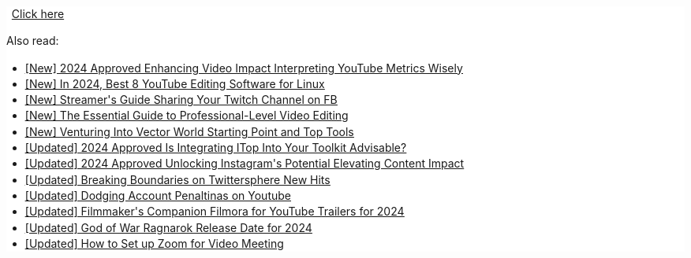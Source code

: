 




<span id="1993654">
					<video width="128" height="480" style="cursor:pointer"
           poster="//a.impactradius-go.com/display-clicktoplayimage/1993654.png"
           onclick="if(!this.playClicked){this.play();this.setAttribute('controls',true);this.playClicked=true;}">
	   <source src="//a.impactradius-go.com/display-ad/22993-1993654">
	   <img src="//a.impactradius-go.com/display-clicktoplayimage/1993654.png" style="border: none; height: 100%; width: 100%; object-fit: contain">
	</video>
	<div style="width:80px;text-align:center"><a href="javascript:window.open(decodeURIComponent('https%3A%2F%2Fhomestyler.sjv.io%2Fc%2F5597632%2F1993654%2F22993'), '_blank');void(0);">Click here</a></div>
</span>
<img height="0" width="0" src="https://imp.pxf.io/i/5597632/1993654/22993" style="position:absolute;visibility:hidden;" border="0" />





<ins class="adsbygoogle"
     style="display:block"
     data-ad-format="autorelaxed"
     data-ad-client="ca-pub-7571918770474297"
     data-ad-slot="1223367746"></ins>



<ins class="adsbygoogle"
     style="display:block"
     data-ad-client="ca-pub-7571918770474297"
     data-ad-slot="8358498916"
     data-ad-format="auto"
     data-full-width-responsive="true"></ins>

<span class="atpl-alsoreadstyle">Also read:</span>
<div><ul>
<li><a href="https://youtube-zero.techidaily.com/024-approved-enhancing-video-impact-interpreting-youtube-metrics-wisely/"><u>[New] 2024 Approved  Enhancing Video Impact  Interpreting YouTube Metrics Wisely</u></a></li>
<li><a href="https://youtube-sure.techidaily.com/n-2024-best-8-youtube-editing-software-for-linux/"><u>[New] In 2024, Best 8 YouTube Editing Software for Linux</u></a></li>
<li><a href="https://facebook-videos.techidaily.com/new-streamers-guide-sharing-your-twitch-channel-on-fb/"><u>[New] Streamer's Guide  Sharing Your Twitch Channel on FB</u></a></li>
<li><a href="https://facebook-record-videos.techidaily.com/new-the-essential-guide-to-professional-level-video-editing/"><u>[New] The Essential Guide to Professional-Level Video Editing</u></a></li>
<li><a href="https://fox-blue.techidaily.com/new-venturing-into-vector-world-starting-point-and-top-tools/"><u>[New] Venturing Into Vector World  Starting Point and Top Tools</u></a></li>
<li><a href="https://visual-screen-recording.techidaily.com/updated-2024-approved-is-integrating-itop-into-your-toolkit-advisable/"><u>[Updated] 2024 Approved  Is Integrating ITop Into Your Toolkit Advisable?</u></a></li>
<li><a href="https://instagram-videos.techidaily.com/updated-2024-approved-unlocking-instagrams-potential-elevating-content-impact/"><u>[Updated] 2024 Approved  Unlocking Instagram's Potential  Elevating Content Impact</u></a></li>
<li><a href="https://twitter-clips.techidaily.com/updated-breaking-boundaries-on-twittersphere-new-hits/"><u>[Updated] Breaking Boundaries on Twittersphere  New Hits</u></a></li>
<li><a href="https://youtube-lab.techidaily.com/ed-dodging-account-penaltinas-on-youtube/"><u>[Updated] Dodging Account Penaltinas on Youtube</u></a></li>
<li><a href="https://eaxpv-info.techidaily.com/updated-filmmakers-companion-filmora-for-youtube-trailers-for-2024/"><u>[Updated] Filmmaker's Companion  Filmora for YouTube Trailers for 2024</u></a></li>
<li><a href="https://screen-sharing-recording.techidaily.com/updated-god-of-war-ragnarok-release-date-for-2024/"><u>[Updated] God of War Ragnarok Release Date for 2024</u></a></li>
<li><a href="https://extra-skills.techidaily.com/updated-how-to-set-up-zoom-for-video-meeting/"><u>[Updated] How to Set up Zoom for Video Meeting</u></a></li>
